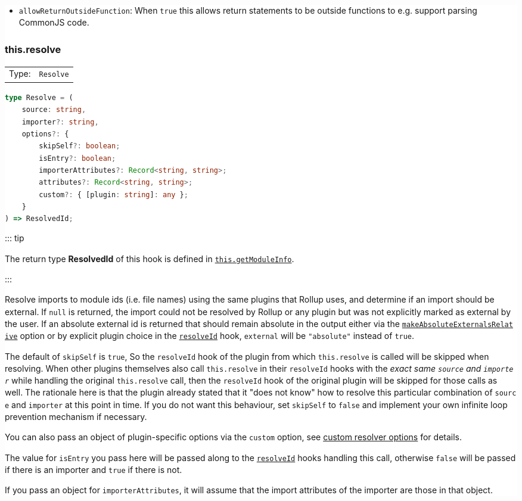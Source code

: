 - `allowReturnOutsideFunction`: When `true` this allows return statements to be outside functions to e.g. support parsing CommonJS code.

### this.resolve

|       |           |
| ----: | :-------- |
| Type: | `Resolve` |

```typescript
type Resolve = (
	source: string,
	importer?: string,
	options?: {
		skipSelf?: boolean;
		isEntry?: boolean;
		importerAttributes?: Record<string, string>;
		attributes?: Record<string, string>;
		custom?: { [plugin: string]: any };
	}
) => ResolvedId;
```

::: tip

The return type **ResolvedId** of this hook is defined in [`this.getModuleInfo`](#this-getmoduleinfo).

:::

Resolve imports to module ids (i.e. file names) using the same plugins that Rollup uses, and determine if an import should be external. If `null` is returned, the import could not be resolved by Rollup or any plugin but was not explicitly marked as external by the user. If an absolute external id is returned that should remain absolute in the output either via the [`makeAbsoluteExternalsRelative`](../configuration-options/index.md#makeabsoluteexternalsrelative) option or by explicit plugin choice in the [`resolveId`](#resolveid) hook, `external` will be `"absolute"` instead of `true`.

The default of `skipSelf` is `true`, So the `resolveId` hook of the plugin from which `this.resolve` is called will be skipped when resolving. When other plugins themselves also call `this.resolve` in their `resolveId` hooks with the _exact same `source` and `importer`_ while handling the original `this.resolve` call, then the `resolveId` hook of the original plugin will be skipped for those calls as well. The rationale here is that the plugin already stated that it "does not know" how to resolve this particular combination of `source` and `importer` at this point in time. If you do not want this behaviour, set `skipSelf` to `false` and implement your own infinite loop prevention mechanism if necessary.

You can also pass an object of plugin-specific options via the `custom` option, see [custom resolver options](#custom-resolver-options) for details.

The value for `isEntry` you pass here will be passed along to the [`resolveId`](#resolveid) hooks handling this call, otherwise `false` will be passed if there is an importer and `true` if there is not.

If you pass an object for `importerAttributes`, it will assume that the import attributes of the importer are those in that object.

